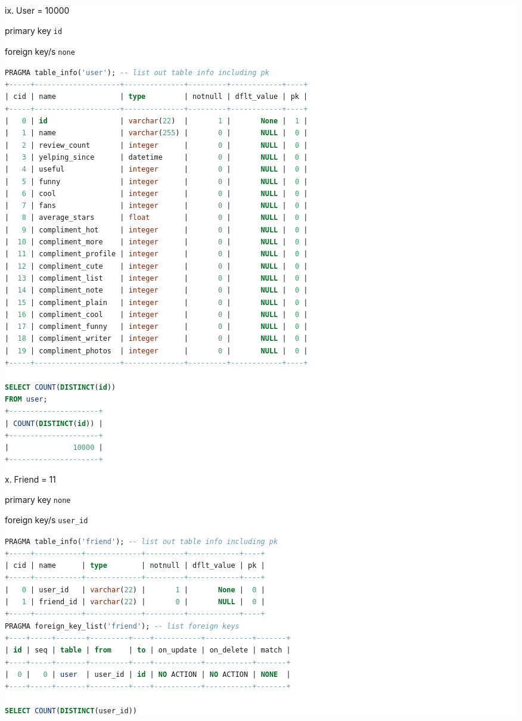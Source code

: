 ```sql
```

ix. User = 10000

primary key `id`

foreign key/s `none`

```sql
PRAGMA table_info('user'); -- list out table info including pk
+-----+--------------------+--------------+---------+------------+----+
| cid | name               | type         | notnull | dflt_value | pk |
+-----+--------------------+--------------+---------+------------+----+
|   0 | id                 | varchar(22)  |       1 |       None |  1 |
|   1 | name               | varchar(255) |       0 |       NULL |  0 |
|   2 | review_count       | integer      |       0 |       NULL |  0 |
|   3 | yelping_since      | datetime     |       0 |       NULL |  0 |
|   4 | useful             | integer      |       0 |       NULL |  0 |
|   5 | funny              | integer      |       0 |       NULL |  0 |
|   6 | cool               | integer      |       0 |       NULL |  0 |
|   7 | fans               | integer      |       0 |       NULL |  0 |
|   8 | average_stars      | float        |       0 |       NULL |  0 |
|   9 | compliment_hot     | integer      |       0 |       NULL |  0 |
|  10 | compliment_more    | integer      |       0 |       NULL |  0 |
|  11 | compliment_profile | integer      |       0 |       NULL |  0 |
|  12 | compliment_cute    | integer      |       0 |       NULL |  0 |
|  13 | compliment_list    | integer      |       0 |       NULL |  0 |
|  14 | compliment_note    | integer      |       0 |       NULL |  0 |
|  15 | compliment_plain   | integer      |       0 |       NULL |  0 |
|  16 | compliment_cool    | integer      |       0 |       NULL |  0 |
|  17 | compliment_funny   | integer      |       0 |       NULL |  0 |
|  18 | compliment_writer  | integer      |       0 |       NULL |  0 |
|  19 | compliment_photos  | integer      |       0 |       NULL |  0 |
+-----+--------------------+--------------+---------+------------+----+

SELECT COUNT(DISTINCT(id))
FROM user;
+---------------------+
| COUNT(DISTINCT(id)) |
+---------------------+
|               10000 |
+---------------------+

```

x. Friend = 11 

primary key `none`

foreign key/s `user_id`

```sql
PRAGMA table_info('friend'); -- list out table info including pk
+-----+-----------+-------------+---------+------------+----+
| cid | name      | type        | notnull | dflt_value | pk |
+-----+-----------+-------------+---------+------------+----+
|   0 | user_id   | varchar(22) |       1 |       None |  0 |
|   1 | friend_id | varchar(22) |       0 |       NULL |  0 |
+-----+-----------+-------------+---------+------------+----+
PRAGMA foreign_key_list('friend'); -- list foreign keys
+----+-----+-------+---------+----+-----------+-----------+-------+
| id | seq | table | from    | to | on_update | on_delete | match |
+----+-----+-------+---------+----+-----------+-----------+-------+
|  0 |   0 | user  | user_id | id | NO ACTION | NO ACTION | NONE  |
+----+-----+-------+---------+----+-----------+-----------+-------+

SELECT COUNT(DISTINCT(user_id))
```